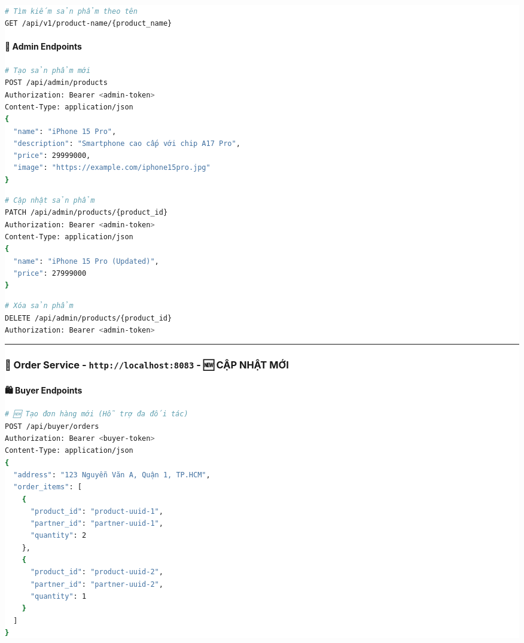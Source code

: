 ```bash
# Tìm kiếm sản phẩm theo tên
GET /api/v1/product-name/{product_name}

```

#### 👑 Admin Endpoints
```bash
# Tạo sản phẩm mới
POST /api/admin/products
Authorization: Bearer <admin-token>
Content-Type: application/json
{
  "name": "iPhone 15 Pro",
  "description": "Smartphone cao cấp với chip A17 Pro",
  "price": 29999000,
  "image": "https://example.com/iphone15pro.jpg"
}

```

```bash
# Cập nhật sản phẩm
PATCH /api/admin/products/{product_id}
Authorization: Bearer <admin-token>
Content-Type: application/json
{
  "name": "iPhone 15 Pro (Updated)",
  "price": 27999000
}

```

```bash
# Xóa sản phẩm
DELETE /api/admin/products/{product_id}
Authorization: Bearer <admin-token>

```

---

### 🛒 Order Service - `http://localhost:8083` - **🆕 CẬP NHẬT MỚI**

#### 🛍️ Buyer Endpoints
```bash
# 🆕 Tạo đơn hàng mới (Hỗ trợ đa đối tác)
POST /api/buyer/orders
Authorization: Bearer <buyer-token>
Content-Type: application/json
{
  "address": "123 Nguyễn Văn A, Quận 1, TP.HCM",
  "order_items": [
    {
      "product_id": "product-uuid-1",
      "partner_id": "partner-uuid-1", 
      "quantity": 2
    },
    {
      "product_id": "product-uuid-2", 
      "partner_id": "partner-uuid-2",
      "quantity": 1
    }
  ]
}
```